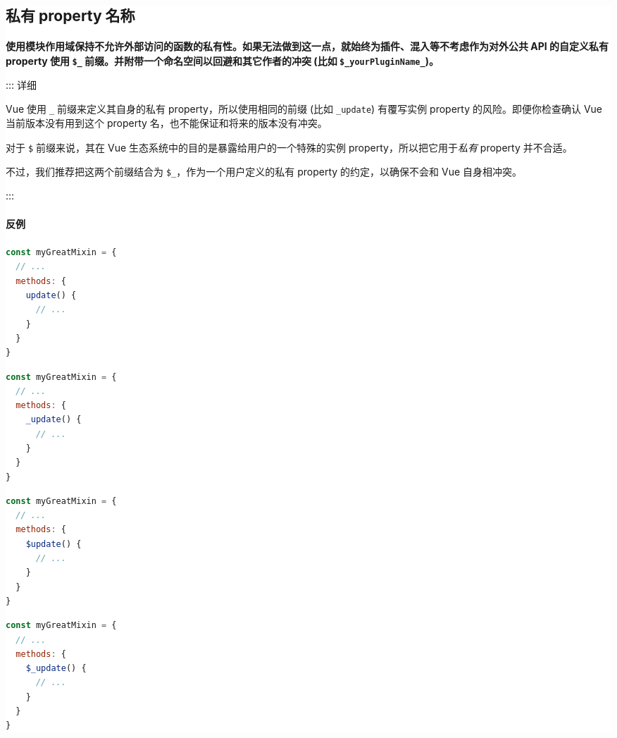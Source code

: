 



## 私有 property 名称

**使用模块作用域保持不允许外部访问的函数的私有性。如果无法做到这一点，就始终为插件、混入等不考虑作为对外公共 API 的自定义私有 property 使用 `$_` 前缀。并附带一个命名空间以回避和其它作者的冲突 (比如 `$_yourPluginName_`)。**

::: 详细

Vue 使用 `_` 前缀来定义其自身的私有 property，所以使用相同的前缀 (比如 `_update`) 有覆写实例 property 的风险。即便你检查确认 Vue 当前版本没有用到这个 property 名，也不能保证和将来的版本没有冲突。

对于 `$` 前缀来说，其在 Vue 生态系统中的目的是暴露给用户的一个特殊的实例 property，所以把它用于*私有* property 并不合适。

不过，我们推荐把这两个前缀结合为 `$_`，作为一个用户定义的私有 property 的约定，以确保不会和 Vue 自身相冲突。

:::

#### 反例

```js
const myGreatMixin = {
  // ...
  methods: {
    update() {
      // ...
    }
  }
}
```

```js
const myGreatMixin = {
  // ...
  methods: {
    _update() {
      // ...
    }
  }
}
```

```js
const myGreatMixin = {
  // ...
  methods: {
    $update() {
      // ...
    }
  }
}
```

```js
const myGreatMixin = {
  // ...
  methods: {
    $_update() {
      // ...
    }
  }
}
```
